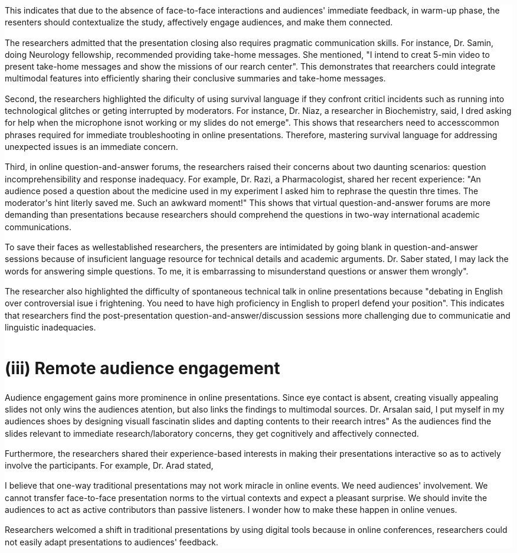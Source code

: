 This indicates that due to the absence of face-to-face interactions and audiences' immediate feedback, in warm-up phase, the resenters should contextualize the study, affectively engage audiences, and make them connected.

The researchers admitted that the presentation closing also requires pragmatic communication skills. For instance, Dr. Samin, doing Neurology fellowship, recommended providing take-home messages. She mentioned, "I intend to creat 5-min video to present take-home messages and show the missions of our rearch center". This demonstrates that reearchers could integrate multimodal features into efficiently sharing their conclusive summaries and take-home messages.

Second, the researchers highlighted the dificulty of using survival language if they confront criticl incidents such as running into technological glitches or geting interrupted by moderators. For instance, Dr. Niaz, a researcher in Biochemistry, said, I dred asking for help when the microphone isnot working or my slides do not emerge". This shows that researchers need to accesscommon phrases required for immediate troubleshooting in online presentations. Therefore, mastering survival language for addressing unexpected issues is an immediate concern.

Third, in online question-and-answer forums, the researchers raised their concerns about two daunting scenarios: question incomprehensibility and response inadequacy. For example, Dr. Razi, a Pharmacologist, shared her recent experience: "An audience posed a question about the medicine used in my experiment I asked him to rephrase the questin thre times. The moderator's hint literly saved me. Such an awkward moment!" This shows that virtual question-and-answer forums are more demanding than presentations because researchers should comprehend the questions in two-way international academic communications.

To save their faces as wellestablished researchers, the presenters are intimidated by going blank in question-and-answer sessions because of insuficient language resource for technical details and academic arguments. Dr. Saber stated, I may lack the words for answering simple questions. To me, it is embarrassing to misunderstand questions or answer them wrongly".

The researcher also highlighted the difficulty of spontaneous technical talk in online presentations because "debating in English over controversial isue i frightening. You need to have high proficiency in English to properl defend your position". This indicates that researchers find the post-presentation question-and-answer/discussion sessions more challenging due to communicatie and linguistic inadequacies.

# (iii) Remote audience engagement

Audience engagement gains more prominence in online presentations. Since eye contact is absent, creating visually appealing slides not only wins the audiences atention, but also links the findings to multimodal sources. Dr. Arsalan said, I put myself in my audiences shoes by designing visuall fascinatin slides and dapting contents to their reearch intres" As the audiences find the slides relevant to immediate research/laboratory concerns, they get cognitively and affectively connected.

Furthermore, the researchers shared their experience-based interests in making their presentations interactive so as to actively involve the participants. For example, Dr. Arad stated,

I believe that one-way traditional presentations may not work miracle in online events. We need audiences' involvement. We cannot transfer face-to-face presentation norms to the virtual contexts and expect a pleasant surprise. We should invite the audiences to act as active contributors than passive listeners. I wonder how to make these happen in online venues.

Researchers welcomed a shift in traditional presentations by using digital tools because in online conferences, researchers could not easily adapt presentations to audiences' feedback.
